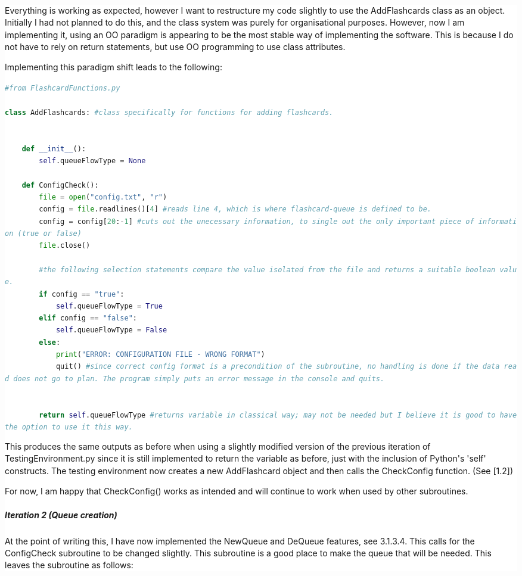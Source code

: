 Everything is working as expected, however I want to restructure my code slightly to use the AddFlashcards class as an object. Initially I had not planned to do this, and the class system was purely for organisational purposes. However, now I am implementing it, using an OO paradigm is appearing to be the most stable way of implementing the software. This is because I do not have to rely on return statements, but use OO programming to use class attributes.

Implementing this paradigm shift leads to the following:

```python
#from FlashcardFunctions.py

class AddFlashcards: #class specifically for functions for adding flashcards.
    

    def __init__():
        self.queueFlowType = None

    def ConfigCheck():
        file = open("config.txt", "r")
        config = file.readlines()[4] #reads line 4, which is where flashcard-queue is defined to be.
        config = config[20:-1] #cuts out the unecessary information, to single out the only important piece of information (true or false)
        file.close()

        #the following selection statements compare the value isolated from the file and returns a suitable boolean value.
        if config == "true": 
            self.queueFlowType = True
        elif config == "false":
            self.queueFlowType = False
        else:
            print("ERROR: CONFIGURATION FILE - WRONG FORMAT")
            quit() #since correct config format is a precondition of the subroutine, no handling is done if the data read does not go to plan. The program simply puts an error message in the console and quits.


        return self.queueFlowType #returns variable in classical way; may not be needed but I believe it is good to have the option to use it this way.
```

This produces the same outputs as before when using a slightly modified version of the previous iteration of TestingEnvironment.py since it is still implemented to return the variable as before, just with the inclusion of Python's 'self' constructs. The testing environment now creates a new AddFlashcard object and then calls the CheckConfig function. (See [1.2])

For now, I am happy that CheckConfig() works as intended and will continue to work when used by other subroutines.

##### Iteration 2 (Queue creation)

At the point of writing this, I have now implemented the NewQueue and DeQueue features, see 3.1.3.4. This calls for the ConfigCheck subroutine to be changed slightly. This subroutine is a good place to make the queue that will be needed. This leaves the subroutine as follows:
